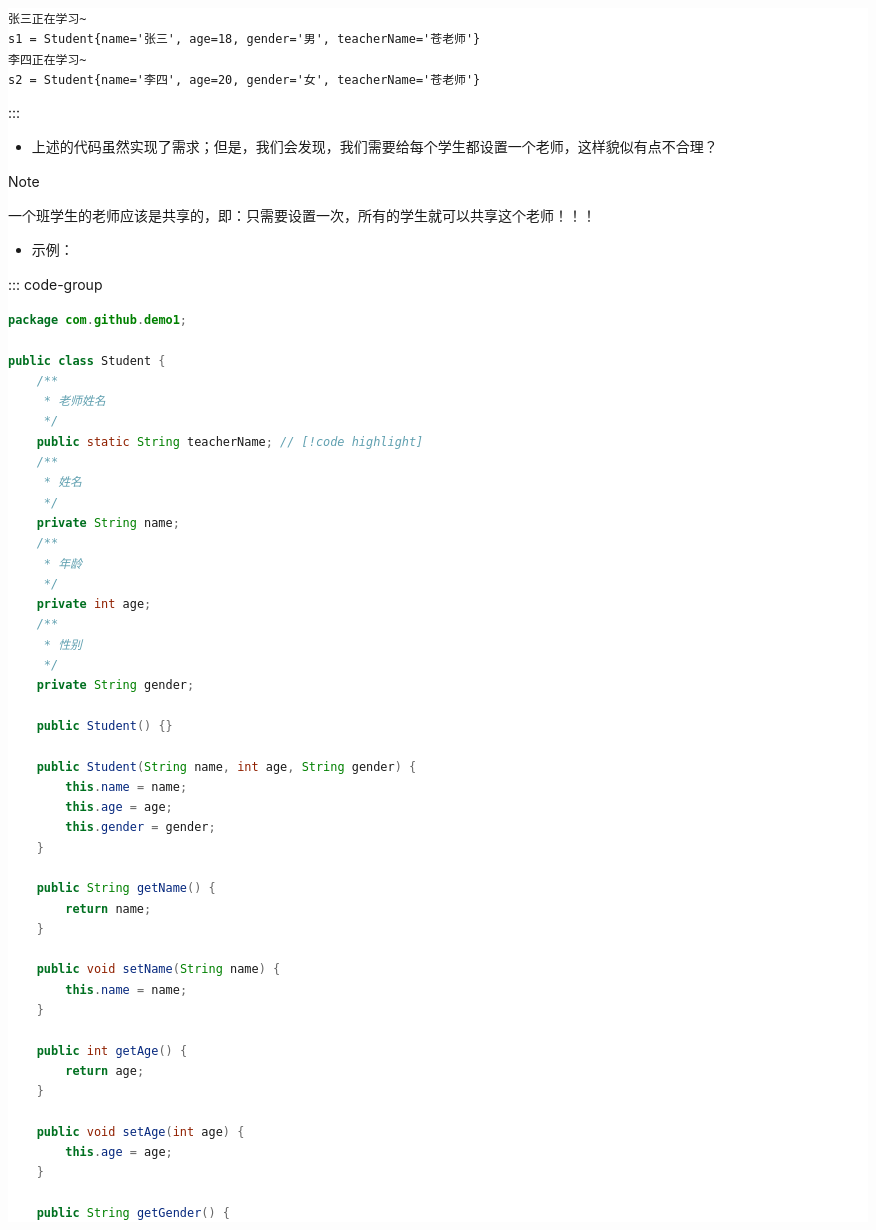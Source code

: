 ```txt [cmd 控制台]
张三正在学习~
s1 = Student{name='张三', age=18, gender='男', teacherName='苍老师'}
李四正在学习~
s2 = Student{name='李四', age=20, gender='女', teacherName='苍老师'}
```

:::



* 上述的代码虽然实现了需求；但是，我们会发现，我们需要给每个学生都设置一个老师，这样貌似有点不合理？

> [!NOTE]
>
> 一个班学生的老师应该是共享的，即：只需要设置一次，所有的学生就可以共享这个老师！！！



* 示例：

::: code-group

```java {53-55,57-59} [Student.java]
package com.github.demo1;

public class Student {
    /**
     * 老师姓名
     */
    public static String teacherName; // [!code highlight]
    /**
     * 姓名
     */
    private String name;
    /**
     * 年龄
     */
    private int age;
    /**
     * 性别
     */
    private String gender;

    public Student() {}

    public Student(String name, int age, String gender) {
        this.name = name;
        this.age = age;
        this.gender = gender;
    }

    public String getName() {
        return name;
    }

    public void setName(String name) {
        this.name = name;
    }

    public int getAge() {
        return age;
    }

    public void setAge(int age) {
        this.age = age;
    }

    public String getGender() {
```